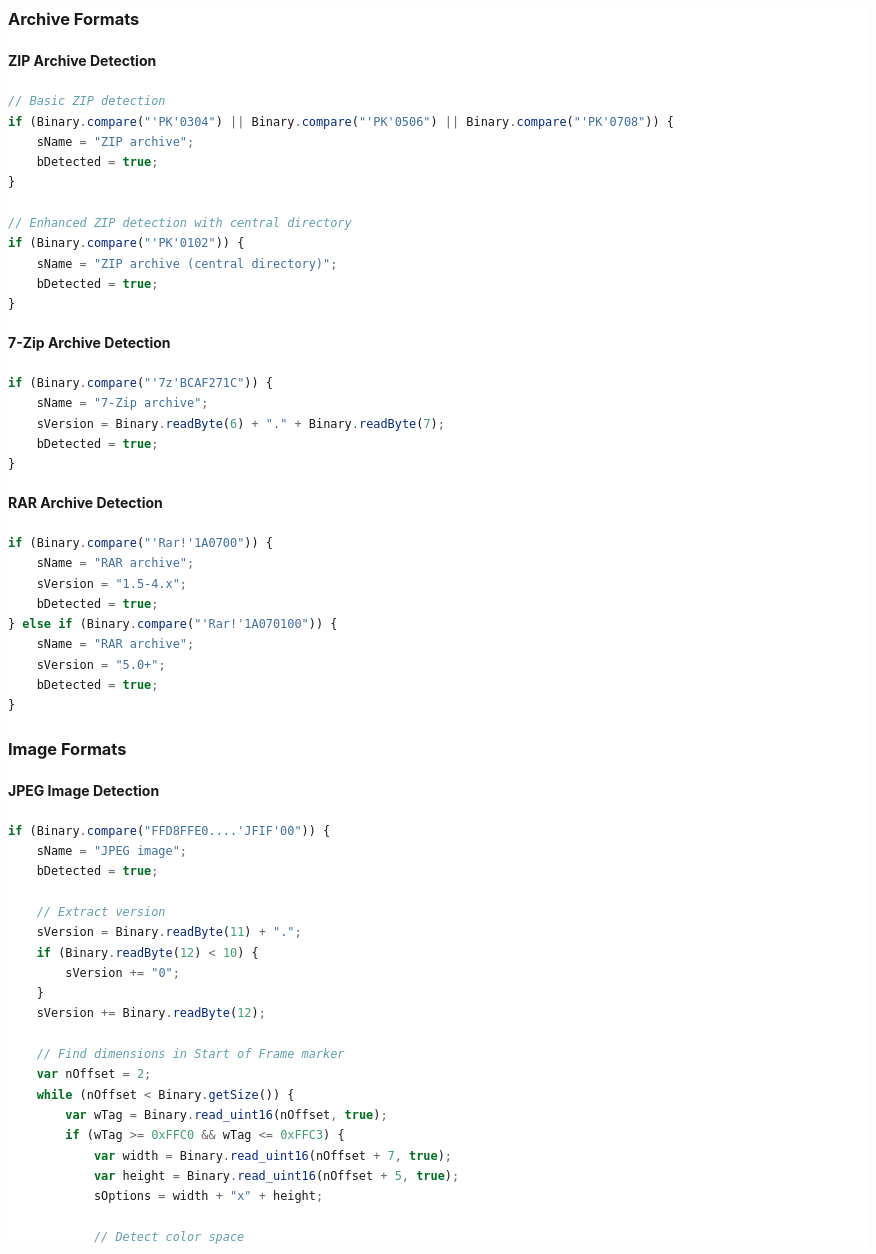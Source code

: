 ### Archive Formats

#### ZIP Archive Detection
```javascript
// Basic ZIP detection
if (Binary.compare("'PK'0304") || Binary.compare("'PK'0506") || Binary.compare("'PK'0708")) {
    sName = "ZIP archive";
    bDetected = true;
}

// Enhanced ZIP detection with central directory
if (Binary.compare("'PK'0102")) {
    sName = "ZIP archive (central directory)";
    bDetected = true;
}
```

#### 7-Zip Archive Detection
```javascript
if (Binary.compare("'7z'BCAF271C")) {
    sName = "7-Zip archive";
    sVersion = Binary.readByte(6) + "." + Binary.readByte(7);
    bDetected = true;
}
```

#### RAR Archive Detection
```javascript
if (Binary.compare("'Rar!'1A0700")) {
    sName = "RAR archive";
    sVersion = "1.5-4.x";
    bDetected = true;
} else if (Binary.compare("'Rar!'1A070100")) {
    sName = "RAR archive";
    sVersion = "5.0+";
    bDetected = true;
}
```

### Image Formats

#### JPEG Image Detection
```javascript
if (Binary.compare("FFD8FFE0....'JFIF'00")) {
    sName = "JPEG image";
    bDetected = true;
    
    // Extract version
    sVersion = Binary.readByte(11) + ".";
    if (Binary.readByte(12) < 10) {
        sVersion += "0";
    }
    sVersion += Binary.readByte(12);
    
    // Find dimensions in Start of Frame marker
    var nOffset = 2;
    while (nOffset < Binary.getSize()) {
        var wTag = Binary.read_uint16(nOffset, true);
        if (wTag >= 0xFFC0 && wTag <= 0xFFC3) {
            var width = Binary.read_uint16(nOffset + 7, true);
            var height = Binary.read_uint16(nOffset + 5, true);
            sOptions = width + "x" + height;
            
            // Detect color space
```